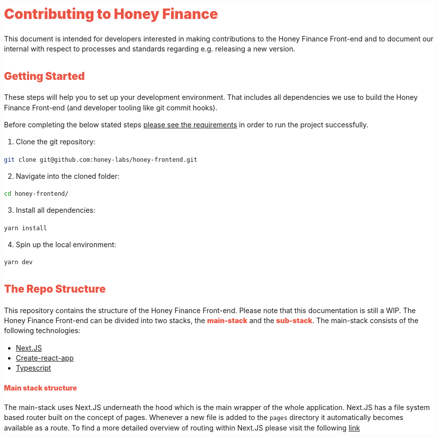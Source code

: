 # <span style="color: rgb(235, 85, 69); font-weight: 900">Contributing to Honey Finance

This document is intended for developers interested in making contributions to the Honey Finance Front-end and to document our internal with respect to processes and standards regarding e.g. releasing a new version.

## <span style="color: rgb(235, 85, 69); font-weight: 900">Getting Started

These steps will help you to set up your development environment. That includes all dependencies we use to build the Honey Finance Front-end (and developer tooling like git commit hooks).

Before completing the below stated steps [please see the requirements]() in order to run the project successfully.

1. Clone the git repository: 
```bash
git clone git@github.com:honey-labs/honey-frontend.git
```
2. Navigate into the cloned folder: 
```bash 
cd honey-frontend/
```
3. Install all dependencies: 
```bash 
yarn install 
```
4. Spin up the local environment:
```bash
yarn dev
```

## <span style="color: rgb(235, 85, 69); font-weight: 900">The Repo Structure
This repository contains the structure of the Honey Finance Front-end. Please note that this documentation is still a WIP. The Honey Finance Front-end can be divided into two stacks, the <b style="color: rgb(235, 85, 69); font-weight: 900">main-stack</b> and the <b style="color: rgb(235, 85, 69); font-weight: 900">sub-stack</b>. The main-stack consists of the following technologies:
- <a href="https://nextjs.org/" target="_blank">Next.JS</a>
- <a href="https://create-react-app.dev/">Create-react-app</a>
- <a href="https://www.typescriptlang.org/" target="_blank">Typescript</a>


#### <span style="color: rgb(235, 85, 69); font-weight: 900">Main stack structure</span>
The main-stack uses Next.JS underneath the hood which is the main wrapper of the whole application. Next.JS has a file system based router built on the concept of pages. Whenever a new file is added to the `pages` directory it automatically becomes available as a route. To find a more detailed overview of routing within Next.JS please visit the following <a href="https://nextjs.org/docs/routing/introduction" target="_blank">link</a>

